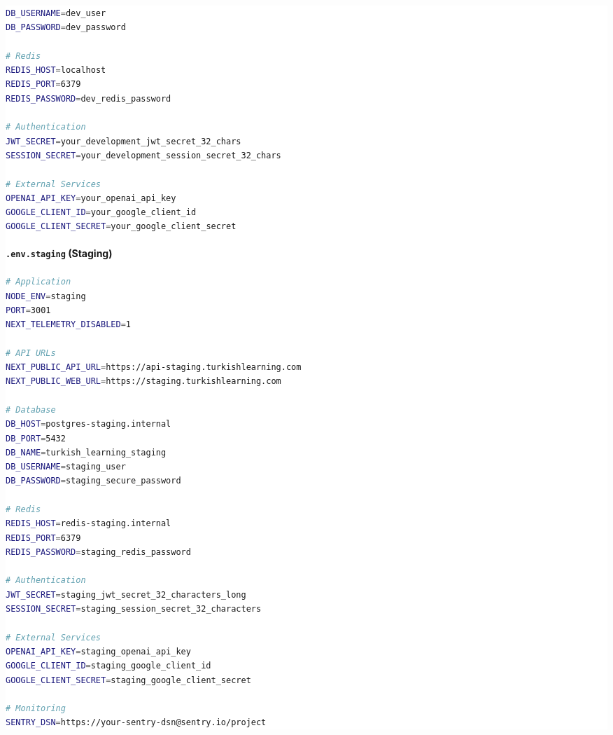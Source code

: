 ```bash
DB_USERNAME=dev_user
DB_PASSWORD=dev_password

# Redis
REDIS_HOST=localhost
REDIS_PORT=6379
REDIS_PASSWORD=dev_redis_password

# Authentication
JWT_SECRET=your_development_jwt_secret_32_chars
SESSION_SECRET=your_development_session_secret_32_chars

# External Services
OPENAI_API_KEY=your_openai_api_key
GOOGLE_CLIENT_ID=your_google_client_id
GOOGLE_CLIENT_SECRET=your_google_client_secret
```

#### `.env.staging` (Staging)
```bash
# Application
NODE_ENV=staging
PORT=3001
NEXT_TELEMETRY_DISABLED=1

# API URLs
NEXT_PUBLIC_API_URL=https://api-staging.turkishlearning.com
NEXT_PUBLIC_WEB_URL=https://staging.turkishlearning.com

# Database
DB_HOST=postgres-staging.internal
DB_PORT=5432
DB_NAME=turkish_learning_staging
DB_USERNAME=staging_user
DB_PASSWORD=staging_secure_password

# Redis
REDIS_HOST=redis-staging.internal
REDIS_PORT=6379
REDIS_PASSWORD=staging_redis_password

# Authentication
JWT_SECRET=staging_jwt_secret_32_characters_long
SESSION_SECRET=staging_session_secret_32_characters

# External Services
OPENAI_API_KEY=staging_openai_api_key
GOOGLE_CLIENT_ID=staging_google_client_id
GOOGLE_CLIENT_SECRET=staging_google_client_secret

# Monitoring
SENTRY_DSN=https://your-sentry-dsn@sentry.io/project
```
